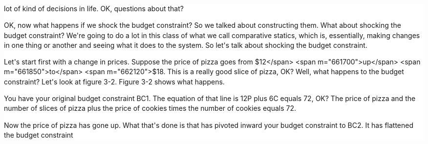   <span m="629830">lot</span> <span m="630040">of</span> <span m="630120">kind</span>
  <span m="630290">of</span> <span m="630360">decisions</span> <span m="630790">in</span>
  <span m="630880">life.</span> <span m="632054">OK,</span> <span m="633410">questions</span>
  <span m="633800">about</span> <span m="633980">that?</span></p><p><span m="636330">OK,</span>
  <span m="636820">now</span> <span m="636970">what</span> <span m="637150">happens</span>
  <span m="637510">if</span> <span m="637600">we</span> <span m="637690">shock</span>
  <span m="638050">the</span> <span m="638170">budget</span> <span m="638410">constraint?</span>
  <span m="638890">So we</span> <span m="638980">talked</span> <span m="639160">about</span>
  <span m="639280">constructing</span> <span m="639820">them.</span> <span m="640390">What</span>
  <span m="640540">about</span> <span m="640780">shocking</span> <span m="641230">the</span>
  <span m="641290">budget</span> <span m="641560">constraint?</span> <span m="642550">We're</span>
  <span m="642700">going</span> <span m="642770">to</span> <span m="642860">do</span>
  <span m="642970">a</span> <span m="643030">lot</span> <span m="643330">in</span>
  <span m="643450">this</span> <span m="643570">class</span> <span m="643870">of what</span>
  <span m="643990">we</span> <span m="644080">call</span> <span m="644260">comparative</span>
  <span m="644830">statics,</span> <span m="645880">which</span> <span m="646090">is,</span>
  <span m="646140">essentially,</span> <span m="646990">making</span> <span m="647380">changes</span>
  <span m="647800">in</span> <span m="647890">one</span> <span m="648040">thing</span>
  <span m="648190">or</span> <span m="648280">another</span> <span m="648550">and</span>
  <span m="648640">seeing</span> <span m="648880">what</span> <span m="649000">it</span>
  <span m="649060">does</span> <span m="649270">to</span> <span m="649330">the</span>
  <span m="649420">system.</span> <span m="650780">So</span> <span m="650880">let's</span>
  <span m="650890">talk</span> <span m="651010">about</span> <span m="651190">shocking</span>
  <span m="651550">the</span> <span m="651640">budget</span> <span m="651880">constraint.</span></p><p><span
  m="652910">Let's</span> <span m="653020">start</span> <span m="653260">first</span>
  <span m="653530">with</span> <span m="653650">a</span> <span m="653710">change</span>
  <span m="654040">in</span> <span m="654130">prices.</span> <span m="655060">Suppose</span>
  <span m="655690">the</span> <span m="655810">price</span> <span m="656200">of</span>
  <span m="656290">pizza</span> <span m="658120">goes</span> <span m="658900">from</span>
  <span m="659250">$12</span> <span m="661700">up</span> <span m="661850">to</span>
  <span m="662120">$18.</span> <span m="664250">This</span> <span m="664400">is</span>
  <span m="664490">a</span> <span m="664550">really</span> <span m="664820">good</span>
  <span m="664910">slice</span> <span m="665150">of</span> <span m="665210">pizza,</span>
  <span m="666310">OK?</span> <span m="667860">Well,</span> <span m="668010">what</span>
  <span m="668280">happens</span> <span m="668630">to</span> <span m="668700">the</span>
  <span m="668790">budget</span> <span m="669090">constraint?</span> <span m="669700">Let's</span>
  <span m="669780">look</span> <span m="669900">at</span> <span m="669960">figure</span>
  <span m="670230">3-2.</span> <span m="672490">Figure</span> <span m="672730">3-2</span>
  <span m="673210">shows</span> <span m="673510">what</span> <span m="673630">happens.</span></p><p><span
  m="674800">You have</span> <span m="675010">your</span> <span m="675280">original</span>
  <span m="675700">budget</span> <span m="676010">constraint</span> <span m="676310">BC1.</span>
  <span m="678010">The</span> <span m="678040">equation</span> <span m="678610">of</span>
  <span m="678670">that</span> <span m="678910">line</span> <span m="680170">is</span>
  <span m="680440">12P</span> <span m="680740">plus</span> <span m="681190">6C</span>
  <span m="681610">equals</span> <span m="681900">72,</span> <span m="683720">OK?</span>
  <span m="684040">The</span> <span m="684130">price</span> <span m="684490">of</span>
  <span m="684580">pizza</span> <span m="684970">and the</span> <span m="685130">number
  of</span> <span m="685390">slices</span> <span m="685690">of</span> <span m="685750">pizza</span>
  <span m="686680">plus</span> <span m="686860">the</span> <span m="686950">price</span>
  <span m="687220">of</span> <span m="687280">cookies</span> <span m="687580">times</span>
  <span m="687860">the</span> <span m="687910">number</span> <span m="688090">of</span>
  <span m="688180">cookies</span> <span m="688510">equals</span> <span m="688720">72.</span></p><p><span
  m="689810">Now</span> <span m="689920">the</span> <span m="690010">price</span>
  <span m="690310">of</span> <span m="690370">pizza</span> <span m="690640">has</span>
  <span m="690730">gone</span> <span m="690970">up.</span> <span m="692120">What</span>
  <span m="692230">that's</span> <span m="692500">done</span> <span m="692860">is</span>
  <span m="693070">that</span> <span m="693280">has</span> <span m="693730">pivoted</span>
  <span m="694300">inward</span> <span m="694780">your</span> <span m="694870">budget</span>
  <span m="695210">constraint</span> <span m="695480">to</span> <span m="695590">BC2.</span>
  <span m="697870">It</span> <span m="698020">has</span> <span m="698570">flattened</span>
  <span m="699550">the</span> <span m="699670">budget</span> <span m="699970">constraint</span>